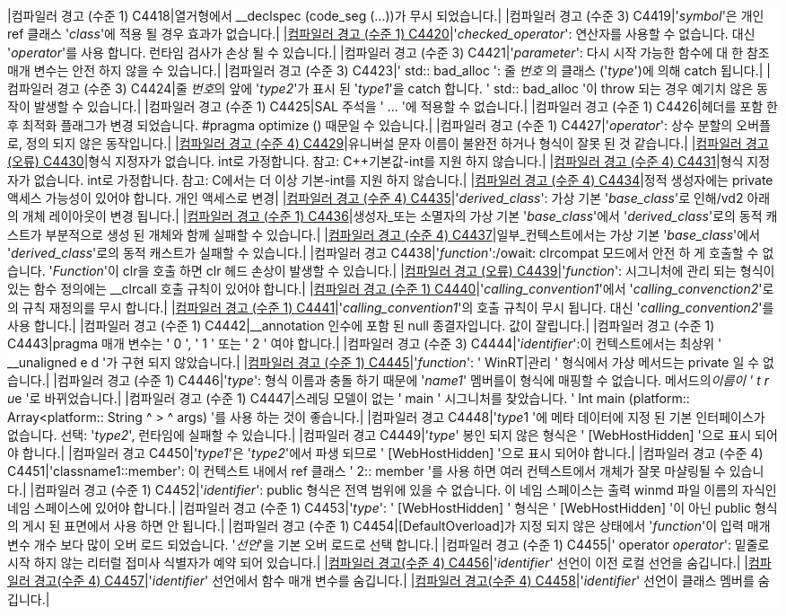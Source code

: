 |컴파일러 경고 (수준 1) C4418|열거형에서 __declspec (code_seg (...))가 무시 되었습니다.|
|컴파일러 경고 (수준 3) C4419|'*symbol*'은 개인 ref 클래스 '*class*'에 적용 될 경우 효과가 없습니다.|
|[컴파일러 경고 (수준 1) C4420](../../error-messages/compiler-warnings/compiler-warning-level-1-c4420.md)|'*checked_operator*': 연산자를 사용할 수 없습니다. 대신 '*operator*'를 사용 합니다. 런타임 검사가 손상 될 수 있습니다.|
|컴파일러 경고 (수준 3) C4421|'*parameter*': 다시 시작 가능한 함수에 대 한 참조 매개 변수는 안전 하지 않을 수 있습니다.|
|컴파일러 경고 (수준 3) C4423|' std:: bad_alloc ': 줄 *번호* 의 클래스 ('*type*')에 의해 catch 됩니다.|
|컴파일러 경고 (수준 3) C4424|줄 *번호*의 앞에 '*type2*'가 표시 된 '*type1*'을 catch 합니다. ' std:: bad_alloc '이 throw 되는 경우 예기치 않은 동작이 발생할 수 있습니다.|
|컴파일러 경고 (수준 1) C4425|SAL 주석을 ' ... '에 적용할 수 없습니다.|
|컴파일러 경고 (수준 1) C4426|헤더를 포함 한 후 최적화 플래그가 변경 되었습니다. #pragma optimize () 때문일 수 있습니다.|
|컴파일러 경고 (수준 1) C4427|'*operator*': 상수 분할의 오버플로, 정의 되지 않은 동작입니다.|
|[컴파일러 경고 (수준 4) C4429](../../error-messages/compiler-warnings/compiler-warning-level-4-c4429.md)|유니버설 문자 이름이 불완전 하거나 형식이 잘못 된 것 같습니다.|
|[컴파일러 경고 (오류) C4430](../../error-messages/compiler-warnings/compiler-warning-c4430.md)|형식 지정자가 없습니다. int로 가정합니다. 참고: C++기본값-int를 지원 하지 않습니다.|
|[컴파일러 경고 (수준 4) C4431](../../error-messages/compiler-warnings/compiler-warning-level-4-c4431.md)|형식 지정자가 없습니다. int로 가정합니다. 참고: C에서는 더 이상 기본-int를 지원 하지 않습니다.|
|[컴파일러 경고 (수준 4) C4434](../../error-messages/compiler-warnings/compiler-warning-level-4-c4434.md)|정적 생성자에는 private 액세스 가능성이 있어야 합니다. 개인 액세스로 변경|
|[컴파일러 경고 (수준 4) C4435](../../error-messages/compiler-warnings/compiler-warning-level-4-c4435.md)|'*derived_class*': 가상 기본 '*base_class*'로 인해/vd2 아래의 개체 레이아웃이 변경 됩니다.|
|[컴파일러 경고 (수준 1) C4436](../../error-messages/compiler-warnings/compiler-warning-level-1-c4436.md)|생성자\_또는 소멸자의 가상 기본 '*base_class*'에서 '*derived_class*'로의 동적 캐스트가 부분적으로 생성 된 개체와 함께 실패할 수 있습니다.|
|[컴파일러 경고 (수준 4) C4437](../../error-messages/compiler-warnings/compiler-warning-level-4-c4437.md)|일부\_컨텍스트에서는 가상 기본 '*base_class*'에서 '*derived_class*'로의 동적 캐스트가 실패할 수 있습니다.|
|컴파일러 경고 C4438|'*function*':/owait: clrcompat 모드에서 안전 하 게 호출할 수 없습니다. '*Function*'이 clr을 호출 하면 clr 헤드 손상이 발생할 수 있습니다.|
|[컴파일러 경고 (오류) C4439](../../error-messages/compiler-warnings/compiler-warning-c4439.md)|'*function*': 시그니처에 관리 되는 형식이 있는 함수 정의에는 __clrcall 호출 규칙이 있어야 합니다.|
|[컴파일러 경고 (수준 1) C4440](../../error-messages/compiler-warnings/compiler-warning-level-1-c4440.md)|'*calling_convention1*'에서 '*calling_convenction2*'로의 규칙 재정의를 무시 합니다.|
|[컴파일러 경고 (수준 1) C4441](../../error-messages/compiler-warnings/compiler-warning-level-1-c4441.md)|'*calling_convention1*'의 호출 규칙이 무시 됩니다. 대신 '*calling_convention2*'를 사용 합니다.|
|컴파일러 경고 (수준 1) C4442|__annotation 인수에 포함 된 null 종결자입니다.  값이 잘립니다.|
|컴파일러 경고 (수준 1) C4443|pragma 매개 변수는 ' 0 ', ' 1 ' 또는 ' 2 ' 여야 합니다.|
|컴파일러 경고 (수준 3) C4444|'*identifier*':이 컨텍스트에서는 최상위 ' __unaligned e d '가 구현 되지 않았습니다.|
|[컴파일러 경고 (수준 1) C4445](../../error-messages/compiler-warnings/compiler-warning-level-1-c4445.md)|'*function*': ' WinRT&#124;관리 ' 형식에서 가상 메서드는 private 일 수 없습니다.|
|컴파일러 경고 (수준 1) C4446|'*type*': 형식 이름과 충돌 하기 때문에 '*name1*' 멤버를이 형식에 매핑할 수 없습니다. 메서드의*이름이 ' t r u*e '로 바뀌었습니다.|
|컴파일러 경고 (수준 1) C4447|스레딩 모델이 없는 ' main ' 시그니처를 찾았습니다. ' Int main (platform:: Array\<platform:: String ^ > ^ args) '를 사용 하는 것이 좋습니다.|
|컴파일러 경고 C4448|'*type*1 '에 메타 데이터에 지정 된 기본 인터페이스가 없습니다. 선택: '*type2*', 런타임에 실패할 수 있습니다.|
|컴파일러 경고 C4449|'*type*' 봉인 되지 않은 형식은 ' [WebHostHidden] '으로 표시 되어야 합니다.|
|컴파일러 경고 C4450|'*type1*'은 '*type2*'에서 파생 되므로 ' [WebHostHidden] '으로 표시 되어야 합니다.|
|컴파일러 경고 (수준 4) C4451|'classname1::member': 이 컨텍스트 내에서 ref 클래스 ' 2:: member '를 사용 하면 여러 컨텍스트에서 개체가 잘못 마샬링될 수 있습니다.|
|컴파일러 경고 (수준 1) C4452|'*identifier*': public 형식은 전역 범위에 있을 수 없습니다. 이 네임 스페이스는 출력 winmd 파일 이름의 자식인 네임 스페이스에 있어야 합니다.|
|컴파일러 경고 (수준 1) C4453|'*type*': ' [WebHostHidden] ' 형식은 ' [WebHostHidden] '이 아닌 public 형식의 게시 된 표면에서 사용 하면 안 됩니다.|
|컴파일러 경고 (수준 1) C4454|[DefaultOverload]가 지정 되지 않은 상태에서 '*function*'이 입력 매개 변수 개수 보다 많이 오버 로드 되었습니다. '*선언*'을 기본 오버 로드로 선택 합니다.|
|컴파일러 경고 (수준 1) C4455|' operator *operator*': 밑줄로 시작 하지 않는 리터럴 접미사 식별자가 예약 되어 있습니다.|
|[컴파일러 경고(수준 4) C4456](compiler-warning-level-4-c4456.md)|'*identifier*' 선언이 이전 로컬 선언을 숨깁니다.|
|[컴파일러 경고(수준 4) C4457](compiler-warning-level-4-c4457.md)|'*identifier*' 선언에서 함수 매개 변수를 숨깁니다.|
|[컴파일러 경고(수준 4) C4458](compiler-warning-level-4-c4458.md)|'*identifier*' 선언이 클래스 멤버를 숨깁니다.|